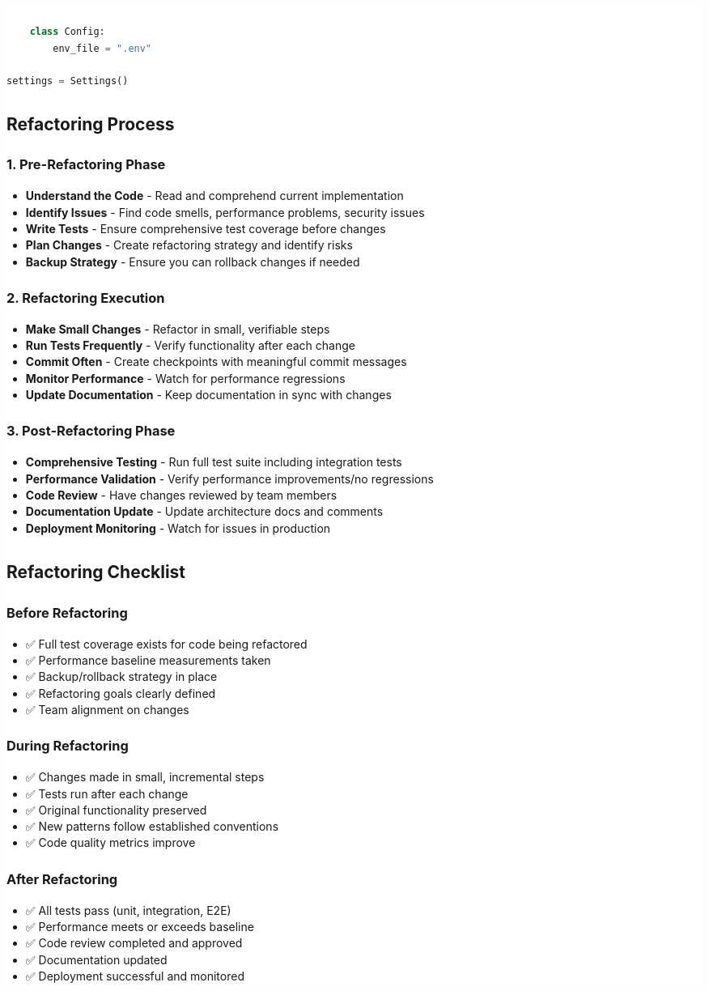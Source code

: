 ```python
    
    class Config:
        env_file = ".env"

settings = Settings()
```

## Refactoring Process

### 1. Pre-Refactoring Phase
- **Understand the Code** - Read and comprehend current implementation
- **Identify Issues** - Find code smells, performance problems, security issues
- **Write Tests** - Ensure comprehensive test coverage before changes
- **Plan Changes** - Create refactoring strategy and identify risks
- **Backup Strategy** - Ensure you can rollback changes if needed

### 2. Refactoring Execution
- **Make Small Changes** - Refactor in small, verifiable steps
- **Run Tests Frequently** - Verify functionality after each change
- **Commit Often** - Create checkpoints with meaningful commit messages
- **Monitor Performance** - Watch for performance regressions
- **Update Documentation** - Keep documentation in sync with changes

### 3. Post-Refactoring Phase
- **Comprehensive Testing** - Run full test suite including integration tests
- **Performance Validation** - Verify performance improvements/no regressions
- **Code Review** - Have changes reviewed by team members
- **Documentation Update** - Update architecture docs and comments
- **Deployment Monitoring** - Watch for issues in production

## Refactoring Checklist

### Before Refactoring
- ✅ Full test coverage exists for code being refactored
- ✅ Performance baseline measurements taken
- ✅ Backup/rollback strategy in place
- ✅ Refactoring goals clearly defined
- ✅ Team alignment on changes

### During Refactoring
- ✅ Changes made in small, incremental steps
- ✅ Tests run after each change
- ✅ Original functionality preserved
- ✅ New patterns follow established conventions
- ✅ Code quality metrics improve

### After Refactoring
- ✅ All tests pass (unit, integration, E2E)
- ✅ Performance meets or exceeds baseline
- ✅ Code review completed and approved
- ✅ Documentation updated
- ✅ Deployment successful and monitored
